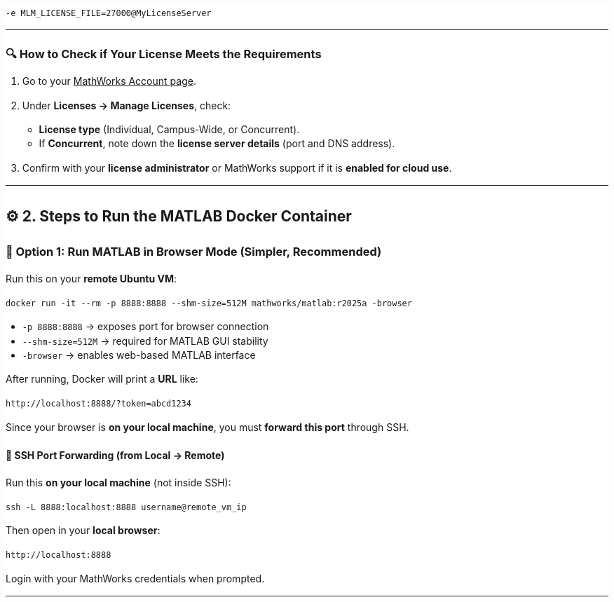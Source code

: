   ```
  -e MLM_LICENSE_FILE=27000@MyLicenseServer
  ```

---

### 🔍 How to Check if Your License Meets the Requirements

1. Go to your [MathWorks Account page](https://www.mathworks.com/mwaccount/).
2. Under **Licenses → Manage Licenses**, check:

   * **License type** (Individual, Campus-Wide, or Concurrent).
   * If **Concurrent**, note down the **license server details** (port and DNS address).
3. Confirm with your **license administrator** or MathWorks support if it is **enabled for cloud use**.

---

## ⚙️ 2. Steps to Run the MATLAB Docker Container

### 🧭 Option 1: Run MATLAB in **Browser Mode** (Simpler, Recommended)

Run this on your **remote Ubuntu VM**:

```
docker run -it --rm -p 8888:8888 --shm-size=512M mathworks/matlab:r2025a -browser
```

* `-p 8888:8888` → exposes port for browser connection
* `--shm-size=512M` → required for MATLAB GUI stability
* `-browser` → enables web-based MATLAB interface

After running, Docker will print a **URL** like:

```
http://localhost:8888/?token=abcd1234
```

Since your browser is **on your local machine**, you must **forward this port** through SSH.

#### 🛜 SSH Port Forwarding (from Local → Remote)

Run this **on your local machine** (not inside SSH):

```
ssh -L 8888:localhost:8888 username@remote_vm_ip
```

Then open in your **local browser**:

```
http://localhost:8888
```

Login with your MathWorks credentials when prompted.

---
